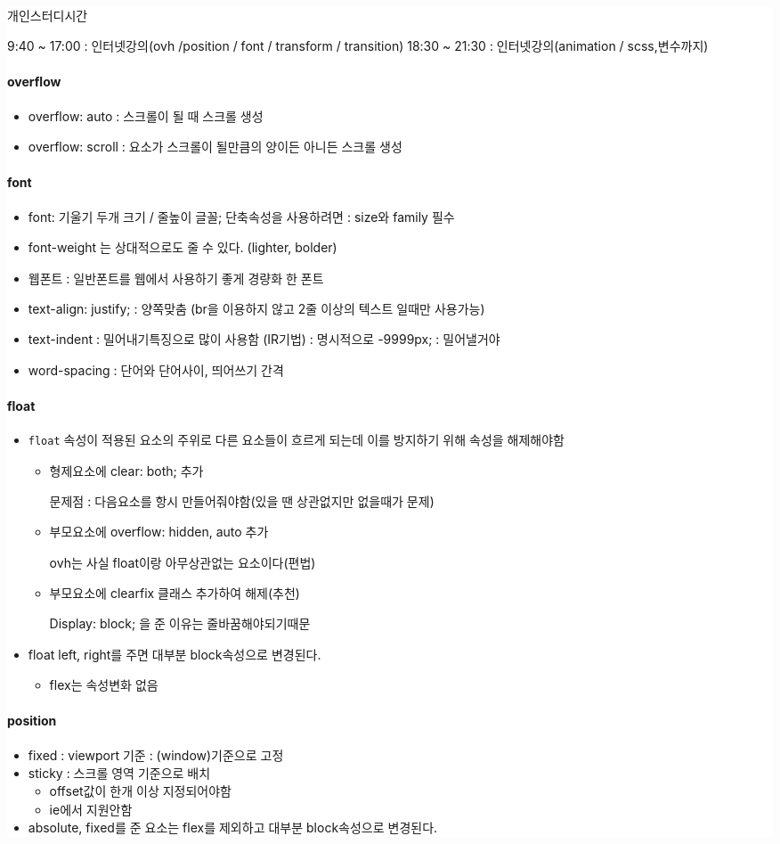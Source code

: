 개인스터디시간

9:40 ~ 17:00 : 인터넷강의(ovh /position / font / transform / transition)
18:30 ~ 21:30  :  인터넷강의(animation / scss,변수까지)



#### overflow

- overflow: auto : 스크롤이 될 때 스크롤 생성

- overflow: scroll : 요소가 스크롤이 될만큼의 양이든 아니든
  스크롤 생성
  
  

#### font

- font: 기울기 두개 크기 / 줄높이 글꼴;
  단축속성을 사용하려면 : size와 family 필수

- font-weight 는 상대적으로도 줄 수 있다.
  (lighter, bolder) 
- 웹폰트 : 일반폰트를 웹에서 사용하기 좋게 경량화 한 폰트
- text-align: justify; : 양쪽맞춤
  (br을 이용하지 않고 2줄 이상의 텍스트 일때만 사용가능)
- text-indent : 밀어내기특징으로 많이 사용함
  (IR기법) : 명시적으로 -9999px; : 밀어낼거야 
- word-spacing : 단어와 단어사이, 띄어쓰기 간격



#### float

- <code>float</code> 속성이 적용된 요소의 주위로 다른 요소들이 흐르게 되는데 이를 방지하기 위해 속성을 해제해야함

  - 형제요소에 clear: both; 추가

    문제점 : 다음요소를 항시 만들어줘야함(있을 땐 상관없지만 없을때가 문제)

  - 부모요소에 overflow: hidden, auto 추가

    ovh는 사실 float이랑 아무상관없는 요소이다(편법)

  - 부모요소에 clearfix 클래스 추가하여 해제(추천)

    Display: block; 을 준 이유는 줄바꿈해야되기때문

- float left, right를 주면 대부분 block속성으로 변경된다.

  - flex는 속성변화 없음



#### position

- fixed : viewport 기준 : (window)기준으로 고정
- sticky : 스크롤 영역 기준으로 배치
  - offset값이 한개 이상 지정되어야함
  - ie에서 지원안함
- absolute, fixed를 준 요소는 flex를 제외하고
  대부분 block속성으로 변경된다.
